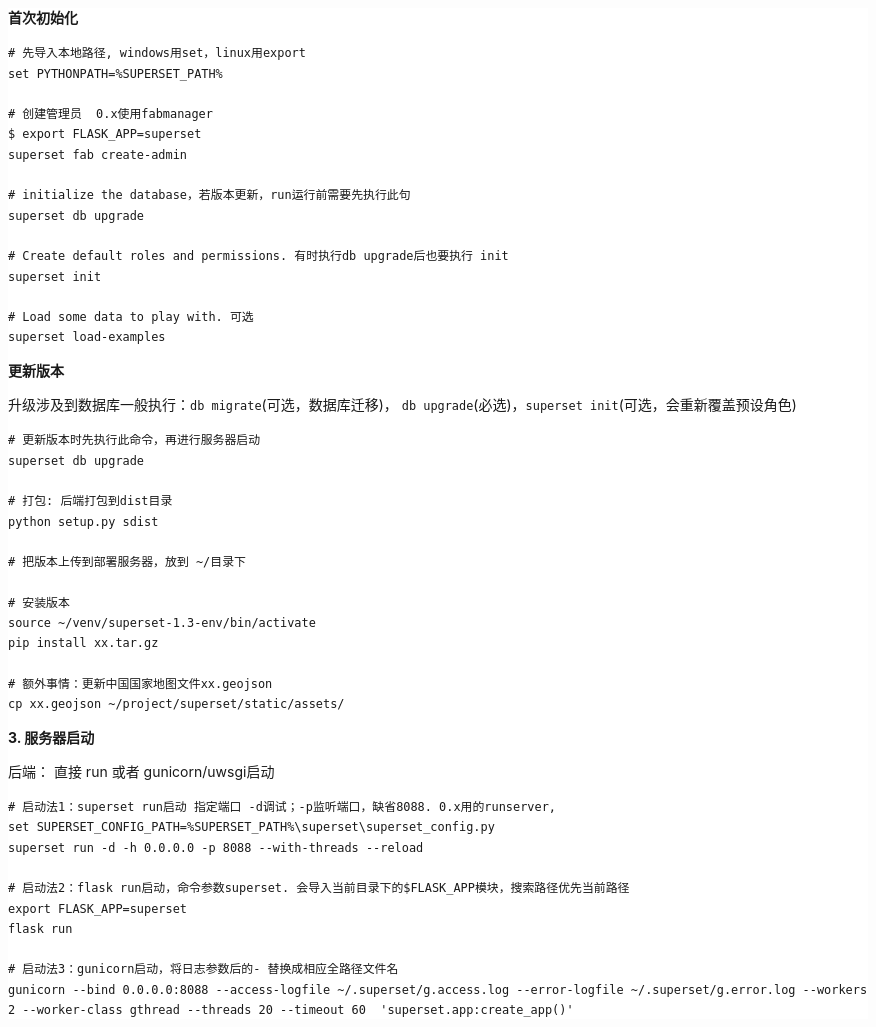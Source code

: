 **首次初始化**

```shell
# 先导入本地路径, windows用set，linux用export
set PYTHONPATH=%SUPERSET_PATH%

# 创建管理员  0.x使用fabmanager
$ export FLASK_APP=superset
superset fab create-admin

# initialize the database，若版本更新，run运行前需要先执行此句
superset db upgrade

# Create default roles and permissions. 有时执行db upgrade后也要执行 init
superset init

# Load some data to play with. 可选
superset load-examples
```

**更新版本**

升级涉及到数据库一般执行：`db migrate`(可选，数据库迁移)， `db upgrade`(必选)，`superset init`(可选，会重新覆盖预设角色)

```shell
# 更新版本时先执行此命令，再进行服务器启动
superset db upgrade

# 打包: 后端打包到dist目录
python setup.py sdist

# 把版本上传到部署服务器，放到 ~/目录下

# 安装版本
source ~/venv/superset-1.3-env/bin/activate
pip install xx.tar.gz

# 额外事情：更新中国国家地图文件xx.geojson
cp xx.geojson ~/project/superset/static/assets/
```

**3. 服务器启动**

后端： 直接 run 或者 gunicorn/uwsgi启动

```shell
# 启动法1：superset run启动 指定端口 -d调试；-p监听端口，缺省8088. 0.x用的runserver,
set SUPERSET_CONFIG_PATH=%SUPERSET_PATH%\superset\superset_config.py
superset run -d -h 0.0.0.0 -p 8088 --with-threads --reload

# 启动法2：flask run启动，命令参数superset. 会导入当前目录下的$FLASK_APP模块，搜索路径优先当前路径
export FLASK_APP=superset
flask run

# 启动法3：gunicorn启动，将日志参数后的- 替换成相应全路径文件名
gunicorn --bind 0.0.0.0:8088 --access-logfile ~/.superset/g.access.log --error-logfile ~/.superset/g.error.log --workers 2 --worker-class gthread --threads 20 --timeout 60  'superset.app:create_app()'
```
